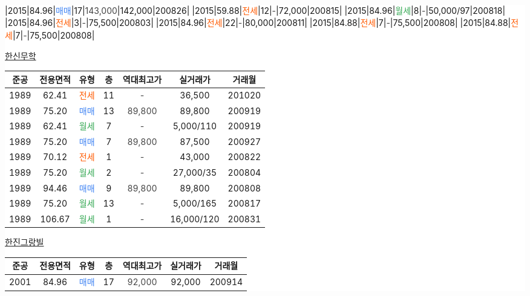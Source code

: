 |2015|84.96|<span style="color:#4285f3">매매</span>|17|<span style="color:#444444">143,000</span>|142,000|200826|
|2015|59.88|<span style="color:#ff5a00">전세</span>|12|<span style="color:#444444">-</span>|72,000|200815|
|2015|84.96|<span style="color:#34a853">월세</span>|8|<span style="color:#444444">-</span>|50,000/97|200818|
|2015|84.96|<span style="color:#ff5a00">전세</span>|3|<span style="color:#444444">-</span>|75,500|200803|
|2015|84.96|<span style="color:#ff5a00">전세</span>|22|<span style="color:#444444">-</span>|80,000|200811|
|2015|84.88|<span style="color:#ff5a00">전세</span>|7|<span style="color:#444444">-</span>|75,500|200808|
|2015|84.88|<span style="color:#ff5a00">전세</span>|7|<span style="color:#444444">-</span>|75,500|200808|


<script async src="//pagead2.googlesyndication.com/pagead/js/adsbygoogle.js"></script>

<ins class="adsbygoogle"
     style="display:block"
     data-ad-client="ca-pub-2446590836940007"
     data-ad-slot="1659523306"
     data-ad-format="auto"
     data-full-width-responsive="true"></ins>
<script>
(adsbygoogle = window.adsbygoogle || []).push({});
</script>


[한신무학](https://search.naver.com/search.naver?query=%EC%84%9C%EC%9A%B8%ED%8A%B9%EB%B3%84%EC%8B%9C+%EC%84%B1%EB%8F%99%EA%B5%AC+%ED%95%98%EC%99%95%EC%8B%AD%EB%A6%AC%EB%8F%99+%ED%95%9C%EC%8B%A0%EB%AC%B4%ED%95%99)

|준공|전용면적|유형|층|역대최고가|실거래가|거래월|
|:---:|:---:|:---:|:---:|:---:|:---:|:---:|
|1989|62.41|<span style="color:#ff5a00">전세</span>|11|<span style="color:#444444">-</span>|36,500|201020|
|1989|75.20|<span style="color:#4285f3">매매</span>|13|<span style="color:#444444">89,800</span>|89,800|200919|
|1989|62.41|<span style="color:#34a853">월세</span>|7|<span style="color:#444444">-</span>|5,000/110|200919|
|1989|75.20|<span style="color:#4285f3">매매</span>|7|<span style="color:#444444">89,800</span>|87,500|200927|
|1989|70.12|<span style="color:#ff5a00">전세</span>|1|<span style="color:#444444">-</span>|43,000|200822|
|1989|75.20|<span style="color:#34a853">월세</span>|2|<span style="color:#444444">-</span>|27,000/35|200804|
|1989|94.46|<span style="color:#4285f3">매매</span>|9|<span style="color:#444444">89,800</span>|89,800|200808|
|1989|75.20|<span style="color:#34a853">월세</span>|13|<span style="color:#444444">-</span>|5,000/165|200817|
|1989|106.67|<span style="color:#34a853">월세</span>|1|<span style="color:#444444">-</span>|16,000/120|200831|

[한진그랑빌](https://search.naver.com/search.naver?query=%EC%84%9C%EC%9A%B8%ED%8A%B9%EB%B3%84%EC%8B%9C+%EC%84%B1%EB%8F%99%EA%B5%AC+%ED%95%98%EC%99%95%EC%8B%AD%EB%A6%AC%EB%8F%99+%ED%95%9C%EC%A7%84%EA%B7%B8%EB%9E%91%EB%B9%8C)

|준공|전용면적|유형|층|역대최고가|실거래가|거래월|
|:---:|:---:|:---:|:---:|:---:|:---:|:---:|
|2001|84.96|<span style="color:#4285f3">매매</span>|17|<span style="color:#444444">92,000</span>|92,000|200914|
